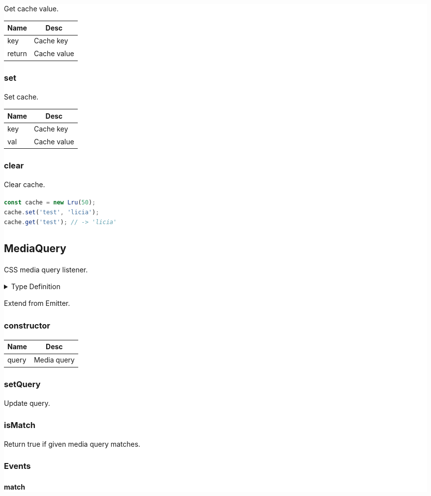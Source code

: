 Get cache value.

|Name  |Desc       |
|------|-----------|
|key   |Cache key  |
|return|Cache value|

### set

Set cache.

|Name  |Desc       |
|------|-----------|
|key   |Cache key  |
|val   |Cache value|

### clear

Clear cache.

```javascript
const cache = new Lru(50);
cache.set('test', 'licia');
cache.get('test'); // -> 'licia'
```

## MediaQuery 

CSS media query listener.

<details><summary>Type Definition</summary></details>

Extend from Emitter.

### constructor

|Name |Desc       |
|-----|-----------|
|query|Media query|

### setQuery

Update query.

### isMatch

Return true if given media query matches.

### Events

#### match

